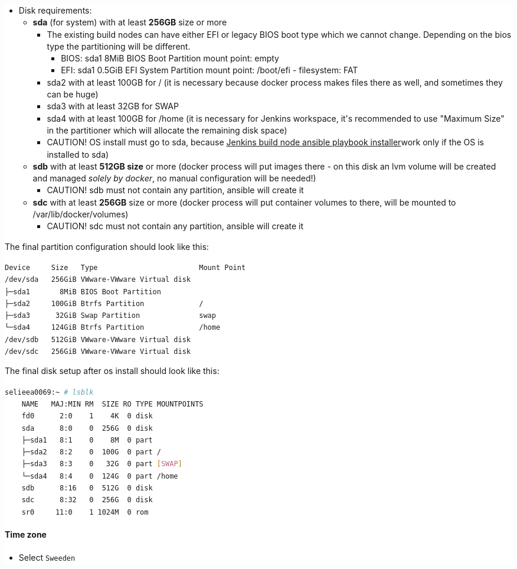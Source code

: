 * Disk requirements:
  * **sda** (for system) with at least **256GB** size or more
    * The existing build nodes can have either EFI or legacy BIOS boot type which we cannot change. Depending on the bios type the partitioning will be different.
      * BIOS: sda1 8MiB   BIOS Boot Partition   mount point: empty
      * EFI:  sda1 0.5GiB EFI System Partition  mount point: /boot/efi - filesystem: FAT
    * sda2 with at least 100GB for / (it is necessary because docker process makes files there as well, and sometimes they can be huge)
    * sda3 with at least 32GB for SWAP
    * sda4 with at least 100GB for /home (it is necessary for Jenkins workspace, it's recommended to use "Maximum Size" in the partitioner which will allocate the remaining disk space)
    * CAUTION! OS install must go to sda, because [Jenkins build node ansible playbook installer](https://eteamspace.internal.ericsson.com/display/ECISE/Ansible+usage+in+Product+CI)work only if the OS is installed to sda)
  * **sdb** with at least **512GB size** or more (docker process will put images there - on this disk an lvm volume will be created and managed *solely by docker*, no manual configuration will be needed!)
    * CAUTION! sdb must not contain any partition, ansible will create it
  * **sdc** with at least **256GB** size or more (docker process will put container volumes to there, will be mounted to /var/lib/docker/volumes)
    * CAUTION! sdc must not contain any partition, ansible will create it

The final partition configuration should look like this:

```bash
Device     Size   Type                        Mount Point
/dev/sda   256GiB VWware-VWware Virtual disk
├─sda1       8MiB BIOS Boot Partition
├─sda2     100GiB Btrfs Partition             /
├─sda3      32GiB Swap Partition              swap
└─sda4     124GiB Btrfs Partition             /home
/dev/sdb   512GiB VWware-VWware Virtual disk
/dev/sdc   256GiB VWware-VWware Virtual disk
```

The final disk setup after os install should look like this:

```bash
selieea0069:~ # lsblk
    NAME   MAJ:MIN RM  SIZE RO TYPE MOUNTPOINTS
    fd0      2:0    1    4K  0 disk
    sda      8:0    0  256G  0 disk
    ├─sda1   8:1    0    8M  0 part
    ├─sda2   8:2    0  100G  0 part /
    ├─sda3   8:3    0   32G  0 part [SWAP]
    └─sda4   8:4    0  124G  0 part /home
    sdb      8:16   0  512G  0 disk
    sdc      8:32   0  256G  0 disk
    sr0     11:0    1 1024M  0 rom
```

#### Time zone

* Select `Sweeden`
